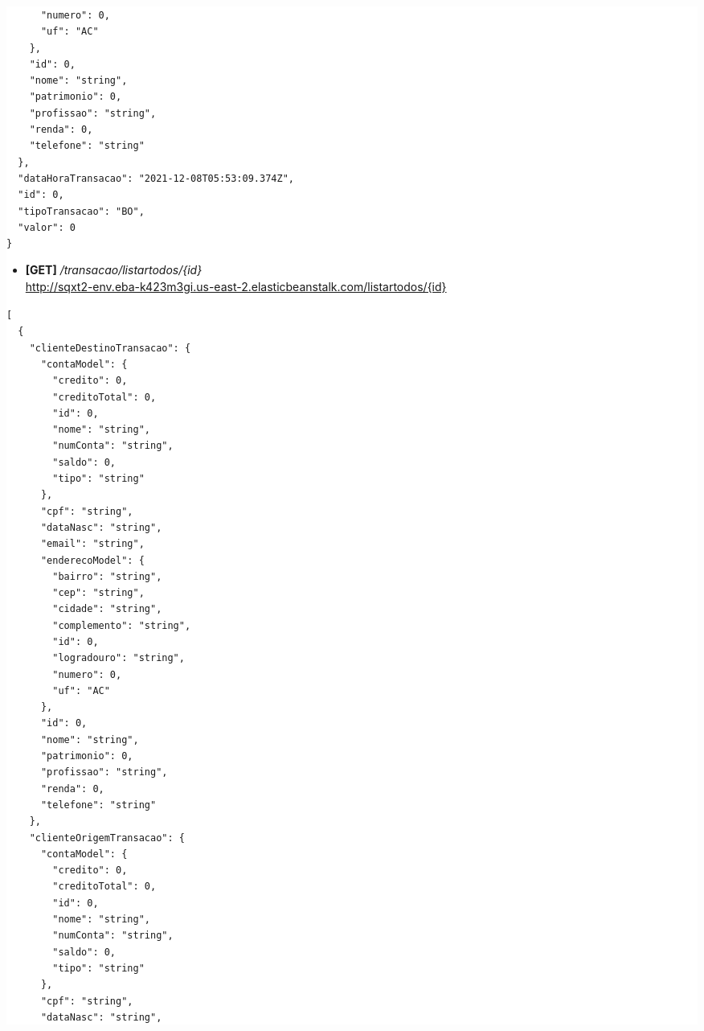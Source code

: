 ```
      "numero": 0,
      "uf": "AC"
    },
    "id": 0,
    "nome": "string",
    "patrimonio": 0,
    "profissao": "string",
    "renda": 0,
    "telefone": "string"
  },
  "dataHoraTransacao": "2021-12-08T05:53:09.374Z",
  "id": 0,
  "tipoTransacao": "BO",
  "valor": 0
}
```

- **[GET]** */transacao/listartodos/{id}*<br>
http://sqxt2-env.eba-k423m3gi.us-east-2.elasticbeanstalk.com/listartodos/{id}
```
[
  {
    "clienteDestinoTransacao": {
      "contaModel": {
        "credito": 0,
        "creditoTotal": 0,
        "id": 0,
        "nome": "string",
        "numConta": "string",
        "saldo": 0,
        "tipo": "string"
      },
      "cpf": "string",
      "dataNasc": "string",
      "email": "string",
      "enderecoModel": {
        "bairro": "string",
        "cep": "string",
        "cidade": "string",
        "complemento": "string",
        "id": 0,
        "logradouro": "string",
        "numero": 0,
        "uf": "AC"
      },
      "id": 0,
      "nome": "string",
      "patrimonio": 0,
      "profissao": "string",
      "renda": 0,
      "telefone": "string"
    },
    "clienteOrigemTransacao": {
      "contaModel": {
        "credito": 0,
        "creditoTotal": 0,
        "id": 0,
        "nome": "string",
        "numConta": "string",
        "saldo": 0,
        "tipo": "string"
      },
      "cpf": "string",
      "dataNasc": "string",
```